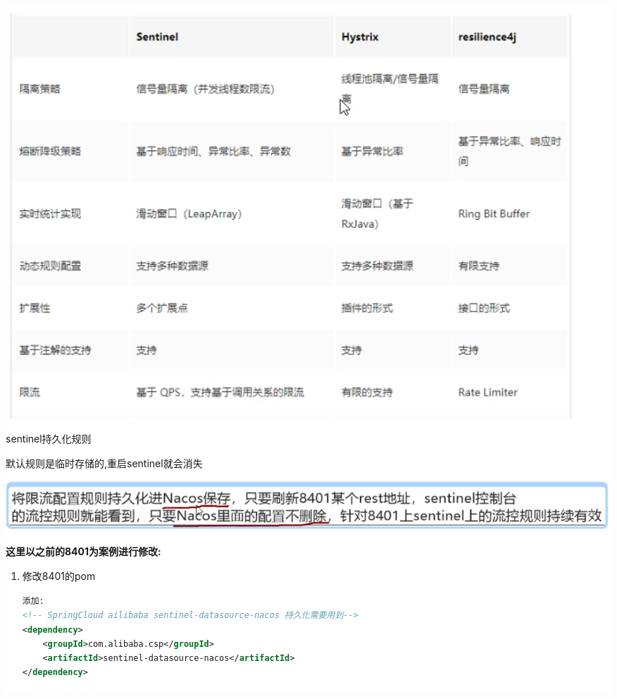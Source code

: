 ![](葵花宝典.assets/sentinel的的31.png)



sentinel持久化规则

默认规则是临时存储的,重启sentinel就会消失

![](葵花宝典.assets/sentinel的的32.png)

**这里以之前的8401为案例进行修改:**

1. 修改8401的pom

   ```xml
   添加:
   <!-- SpringCloud ailibaba sentinel-datasource-nacos 持久化需要用到-->
   <dependency>
       <groupId>com.alibaba.csp</groupId>
       <artifactId>sentinel-datasource-nacos</artifactId>
   </dependency>
    
   ```
